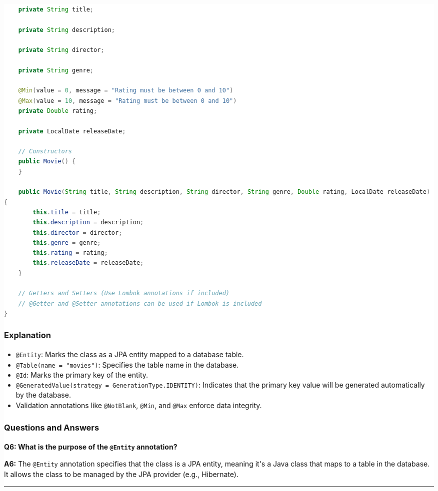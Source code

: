```java
    private String title;

    private String description;

    private String director;

    private String genre;

    @Min(value = 0, message = "Rating must be between 0 and 10")
    @Max(value = 10, message = "Rating must be between 0 and 10")
    private Double rating;

    private LocalDate releaseDate;

    // Constructors
    public Movie() {
    }

    public Movie(String title, String description, String director, String genre, Double rating, LocalDate releaseDate) {
        this.title = title;
        this.description = description;
        this.director = director;
        this.genre = genre;
        this.rating = rating;
        this.releaseDate = releaseDate;
    }

    // Getters and Setters (Use Lombok annotations if included)
    // @Getter and @Setter annotations can be used if Lombok is included
}
```

### **Explanation**

- `@Entity`: Marks the class as a JPA entity mapped to a database table.
- `@Table(name = "movies")`: Specifies the table name in the database.
- `@Id`: Marks the primary key of the entity.
- `@GeneratedValue(strategy = GenerationType.IDENTITY)`: Indicates that the primary key value will be generated automatically by the database.
- Validation annotations like `@NotBlank`, `@Min`, and `@Max` enforce data integrity.

### **Questions and Answers**

**Q6: What is the purpose of the `@Entity` annotation?**

**A6:** The `@Entity` annotation specifies that the class is a JPA entity, meaning it's a Java class that maps to a table in the database. It allows the class to be managed by the JPA provider (e.g., Hibernate).

---
